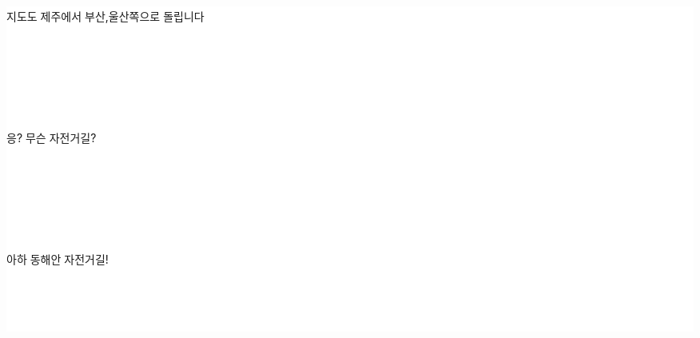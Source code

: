 <div class="se-module se-module-text"><p class="se-text-paragraph se-text-paragraph-align-" id="SE-a839a337-a24a-11e9-bb03-c5b26b3f046c" style="line-height:1.8;"><span class="se-fs- se-ff-" id="SE-cd27807e-a2e1-11e9-ab8b-f52d19ef075c" style="">지도도 제주에서 부산,울산쪽으로 돌립니다</span></p><p class="se-text-paragraph se-text-paragraph-align-" id="SE-cd278080-a2e1-11e9-ab8b-cf92a199d61b" style="line-height:1.8;"><span class="se-fs- se-ff-" id="SE-cd27807f-a2e1-11e9-ab8b-f18b977662fc" style="">​</span></p><p class="se-text-paragraph se-text-paragraph-align-" id="SE-cd278082-a2e1-11e9-ab8b-4bd8b1984ffc" style="line-height:1.8;"><span class="se-fs- se-ff-" id="SE-cd278081-a2e1-11e9-ab8b-617c9f3f2353" style="">​</span></p></div>
</div>
</div>
</div> <div class="se-component se-image se-l-default" id="SE-61684206-a240-11e9-bb03-69a2dc6226ba">
<div class="se-component-content se-component-content-fit">
<div class="se-section se-section-image se-l-default se-section-align-">
<a class="se-module se-module-image __se_image_link __se_link" data-linkdata='{"id" : "SE-61684206-a240-11e9-bb03-69a2dc6226ba", "src" : "https://postfiles.pstatic.net/MjAxOTA3MDlfMTcx/MDAxNTYyNjc0NjQ2NzI1.LChgaGrq5VGweZ4_bErLYk4Bn4Nqktz9q_77WsOhtjcg.Si8NpUWvsYLAMX-fdA4qcBswfMsP1TBkVUq-82ntKoMg.JPEG.dls32208/20190703_080938.jpg", "linkUse" : "false", "link" : ""}' data-linktype="img" href="#" onclick="return false;" style=" ">
<img alt="" class="se-image-resource" data-height="1600" data-lazy-src="https://postfiles.pstatic.net/MjAxOTA3MDlfMTcx/MDAxNTYyNjc0NjQ2NzI1.LChgaGrq5VGweZ4_bErLYk4Bn4Nqktz9q_77WsOhtjcg.Si8NpUWvsYLAMX-fdA4qcBswfMsP1TBkVUq-82ntKoMg.JPEG.dls32208/20190703_080938.jpg?type=w966" data-width="900" src="https://postfiles.pstatic.net/MjAxOTA3MDlfMTcx/MDAxNTYyNjc0NjQ2NzI1.LChgaGrq5VGweZ4_bErLYk4Bn4Nqktz9q_77WsOhtjcg.Si8NpUWvsYLAMX-fdA4qcBswfMsP1TBkVUq-82ntKoMg.JPEG.dls32208/20190703_080938.jpg?type=w80_blur"/>
</a> </div>
</div>
</div> <div class="se-component se-text se-l-default" id="SE-3955867d-a245-11e9-bb03-3de99db158a1">
<div class="se-component-content">
<div class="se-section se-section-text se-l-default">
<div class="se-module se-module-text"><p class="se-text-paragraph se-text-paragraph-align-" id="SE-a839f15d-a24a-11e9-bb03-f1c43a5c555c" style="line-height:1.8;"><span class="se-fs- se-ff-" id="SE-cd27f5b3-a2e1-11e9-ab8b-65404001d477" style="">응? 무슨 자전거길?</span></p><p class="se-text-paragraph se-text-paragraph-align-" id="SE-cd27f5b5-a2e1-11e9-ab8b-0b96e6b3e875" style="line-height:1.8;"><span class="se-fs- se-ff-" id="SE-cd27f5b4-a2e1-11e9-ab8b-ed993a57b575" style="">​</span></p><p class="se-text-paragraph se-text-paragraph-align-" id="SE-cd27f5b7-a2e1-11e9-ab8b-c3cf5f8d2fb4" style="line-height:1.8;"><span class="se-fs- se-ff-" id="SE-cd27f5b6-a2e1-11e9-ab8b-b3557ac2deec" style="">​</span></p></div>
</div>
</div>
</div> <div class="se-component se-image se-l-default" id="SE-61684207-a240-11e9-bb03-9157053d66e8">
<div class="se-component-content se-component-content-fit">
<div class="se-section se-section-image se-l-default se-section-align-">
<a class="se-module se-module-image __se_image_link __se_link" data-linkdata='{"id" : "SE-61684207-a240-11e9-bb03-9157053d66e8", "src" : "https://postfiles.pstatic.net/MjAxOTA3MDlfODEg/MDAxNTYyNjc0NjQ4NDM2.VsH2XZg_Y6hVXkR-qeykrXe6MKQ2hkMQSTTyvlZECIog.sSjuI_KlvqX0aNGZyG9M6awuEh25UxXdIZTvwxTjDdkg.JPEG.dls32208/20190703_081040.jpg", "linkUse" : "false", "link" : ""}' data-linktype="img" href="#" onclick="return false;" style=" ">
<img alt="" class="se-image-resource" data-height="1600" data-lazy-src="https://postfiles.pstatic.net/MjAxOTA3MDlfODEg/MDAxNTYyNjc0NjQ4NDM2.VsH2XZg_Y6hVXkR-qeykrXe6MKQ2hkMQSTTyvlZECIog.sSjuI_KlvqX0aNGZyG9M6awuEh25UxXdIZTvwxTjDdkg.JPEG.dls32208/20190703_081040.jpg?type=w966" data-width="900" src="https://postfiles.pstatic.net/MjAxOTA3MDlfODEg/MDAxNTYyNjc0NjQ4NDM2.VsH2XZg_Y6hVXkR-qeykrXe6MKQ2hkMQSTTyvlZECIog.sSjuI_KlvqX0aNGZyG9M6awuEh25UxXdIZTvwxTjDdkg.JPEG.dls32208/20190703_081040.jpg?type=w80_blur"/>
</a> </div>
</div>
</div> <div class="se-component se-text se-l-default" id="SE-3fc10c92-a245-11e9-bb03-c50f4e0f910f">
<div class="se-component-content">
<div class="se-section se-section-text se-l-default">
<div class="se-module se-module-text"><p class="se-text-paragraph se-text-paragraph-align-" id="SE-a83a3f83-a24a-11e9-bb03-8d131d09b7a9" style="line-height:1.8;"><span class="se-fs- se-ff-" id="SE-cd2843d8-a2e1-11e9-ab8b-55108b2b48ac" style="">아하 동해안 자전거길!</span></p><p class="se-text-paragraph se-text-paragraph-align-" id="SE-cd2843da-a2e1-11e9-ab8b-f363a00ed7ba" style="line-height:1.8;"><span class="se-fs- se-ff-" id="SE-cd2843d9-a2e1-11e9-ab8b-972dbeec39c2" style="">​</span></p><p class="se-text-paragraph se-text-paragraph-align-" id="SE-cd2843dc-a2e1-11e9-ab8b-c7052524d51d" style="line-height:1.8;"><span class="se-fs- se-ff-" id="SE-cd2843db-a2e1-11e9-ab8b-41a52a0e8621" style="">​</span></p></div>
</div>
</div>
</div> <div class="se-component se-image se-l-default" id="SE-61686918-a240-11e9-bb03-ebffebc4e54e">